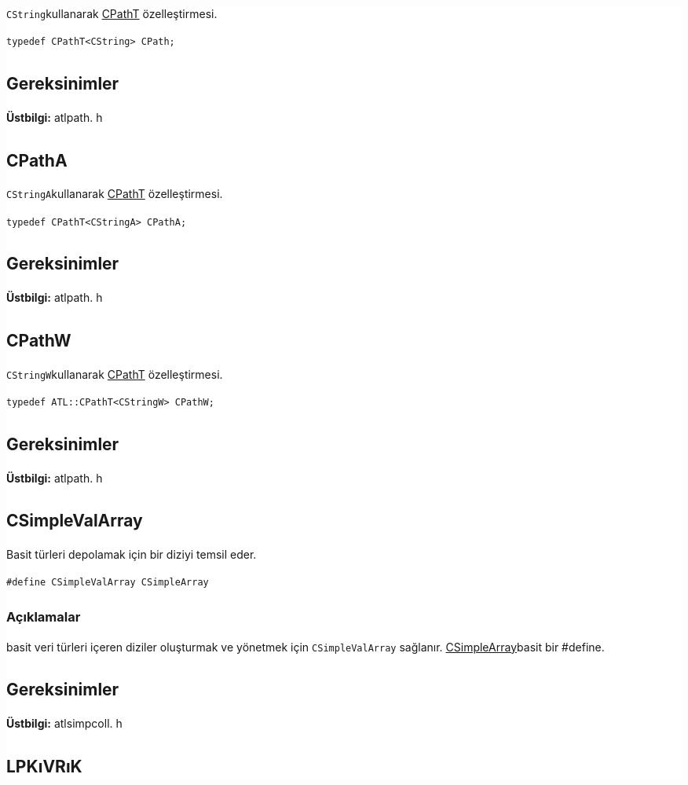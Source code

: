 `CString`kullanarak [CPathT](../../atl/reference/cpatht-class.md) özelleştirmesi.

```
typedef CPathT<CString> CPath;
```

## <a name="requirements"></a>Gereksinimler

**Üstbilgi:** atlpath. h

##  <a name="cpatha"></a>CPathA

`CStringA`kullanarak [CPathT](../../atl/reference/cpatht-class.md) özelleştirmesi.

```
typedef CPathT<CStringA> CPathA;
```

## <a name="requirements"></a>Gereksinimler

**Üstbilgi:** atlpath. h

##  <a name="cpathw"></a>CPathW

`CStringW`kullanarak [CPathT](../../atl/reference/cpatht-class.md) özelleştirmesi.

```
typedef ATL::CPathT<CStringW> CPathW;
```

## <a name="requirements"></a>Gereksinimler

**Üstbilgi:** atlpath. h

##  <a name="csimplevalarray"></a>CSimpleValArray

Basit türleri depolamak için bir diziyi temsil eder.

```
#define CSimpleValArray CSimpleArray
```

### <a name="remarks"></a>Açıklamalar

basit veri türleri içeren diziler oluşturmak ve yönetmek için `CSimpleValArray` sağlanır. [CSimpleArray](../../atl/reference/csimplearray-class.md)basit bir #define.

## <a name="requirements"></a>Gereksinimler

**Üstbilgi:** atlsimpcoll. h

##  <a name="lpcurl"></a>LPKıVRıK
